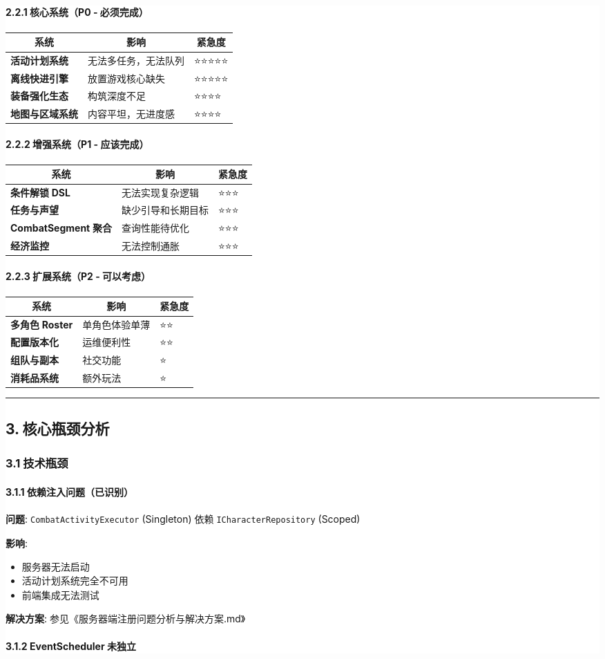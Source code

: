 #### 2.2.1 核心系统（P0 - 必须完成）

| 系统 | 影响 | 紧急度 |
|-----|------|-------|
| **活动计划系统** | 无法多任务，无法队列 | ⭐⭐⭐⭐⭐ |
| **离线快进引擎** | 放置游戏核心缺失 | ⭐⭐⭐⭐⭐ |
| **装备强化生态** | 构筑深度不足 | ⭐⭐⭐⭐ |
| **地图与区域系统** | 内容平坦，无进度感 | ⭐⭐⭐⭐ |

#### 2.2.2 增强系统（P1 - 应该完成）

| 系统 | 影响 | 紧急度 |
|-----|------|-------|
| **条件解锁 DSL** | 无法实现复杂逻辑 | ⭐⭐⭐ |
| **任务与声望** | 缺少引导和长期目标 | ⭐⭐⭐ |
| **CombatSegment 聚合** | 查询性能待优化 | ⭐⭐⭐ |
| **经济监控** | 无法控制通胀 | ⭐⭐⭐ |

#### 2.2.3 扩展系统（P2 - 可以考虑）

| 系统 | 影响 | 紧急度 |
|-----|------|-------|
| **多角色 Roster** | 单角色体验单薄 | ⭐⭐ |
| **配置版本化** | 运维便利性 | ⭐⭐ |
| **组队与副本** | 社交功能 | ⭐ |
| **消耗品系统** | 额外玩法 | ⭐ |

---

## 3. 核心瓶颈分析

### 3.1 技术瓶颈

#### 3.1.1 依赖注入问题（已识别）

**问题**: `CombatActivityExecutor` (Singleton) 依赖 `ICharacterRepository` (Scoped)

**影响**:
- 服务器无法启动
- 活动计划系统完全不可用
- 前端集成无法测试

**解决方案**: 参见《服务器端注册问题分析与解决方案.md》

#### 3.1.2 EventScheduler 未独立
